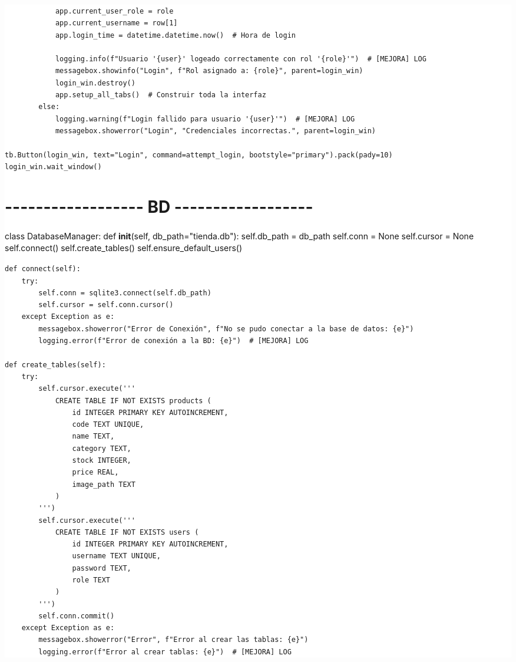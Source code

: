                 app.current_user_role = role
                app.current_username = row[1]
                app.login_time = datetime.datetime.now()  # Hora de login

                logging.info(f"Usuario '{user}' logeado correctamente con rol '{role}'")  # [MEJORA] LOG
                messagebox.showinfo("Login", f"Rol asignado a: {role}", parent=login_win)
                login_win.destroy()
                app.setup_all_tabs()  # Construir toda la interfaz
            else:
                logging.warning(f"Login fallido para usuario '{user}'")  # [MEJORA] LOG
                messagebox.showerror("Login", "Credenciales incorrectas.", parent=login_win)

    tb.Button(login_win, text="Login", command=attempt_login, bootstyle="primary").pack(pady=10)
    login_win.wait_window()

# ------------------ BD ------------------
class DatabaseManager:
    def __init__(self, db_path="tienda.db"):
        self.db_path = db_path
        self.conn = None
        self.cursor = None
        self.connect()
        self.create_tables()
        self.ensure_default_users()

    def connect(self):
        try:
            self.conn = sqlite3.connect(self.db_path)
            self.cursor = self.conn.cursor()
        except Exception as e:
            messagebox.showerror("Error de Conexión", f"No se pudo conectar a la base de datos: {e}")
            logging.error(f"Error de conexión a la BD: {e}")  # [MEJORA] LOG

    def create_tables(self):
        try:
            self.cursor.execute('''
                CREATE TABLE IF NOT EXISTS products (
                    id INTEGER PRIMARY KEY AUTOINCREMENT,
                    code TEXT UNIQUE,
                    name TEXT,
                    category TEXT,
                    stock INTEGER,
                    price REAL,
                    image_path TEXT
                )
            ''')
            self.cursor.execute('''
                CREATE TABLE IF NOT EXISTS users (
                    id INTEGER PRIMARY KEY AUTOINCREMENT,
                    username TEXT UNIQUE,
                    password TEXT,
                    role TEXT
                )
            ''')
            self.conn.commit()
        except Exception as e:
            messagebox.showerror("Error", f"Error al crear las tablas: {e}")
            logging.error(f"Error al crear tablas: {e}")  # [MEJORA] LOG
